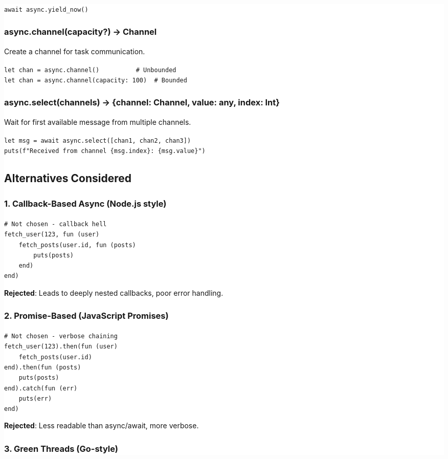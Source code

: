 ```quest
await async.yield_now()
```

### async.channel(capacity?) → Channel

Create a channel for task communication.

```quest
let chan = async.channel()          # Unbounded
let chan = async.channel(capacity: 100)  # Bounded
```

### async.select(channels) → {channel: Channel, value: any, index: Int}

Wait for first available message from multiple channels.

```quest
let msg = await async.select([chan1, chan2, chan3])
puts(f"Received from channel {msg.index}: {msg.value}")
```

## Alternatives Considered

### 1. Callback-Based Async (Node.js style)

```quest
# Not chosen - callback hell
fetch_user(123, fun (user)
    fetch_posts(user.id, fun (posts)
        puts(posts)
    end)
end)
```

**Rejected**: Leads to deeply nested callbacks, poor error handling.

### 2. Promise-Based (JavaScript Promises)

```quest
# Not chosen - verbose chaining
fetch_user(123).then(fun (user)
    fetch_posts(user.id)
end).then(fun (posts)
    puts(posts)
end).catch(fun (err)
    puts(err)
end)
```

**Rejected**: Less readable than async/await, more verbose.

### 3. Green Threads (Go-style)
